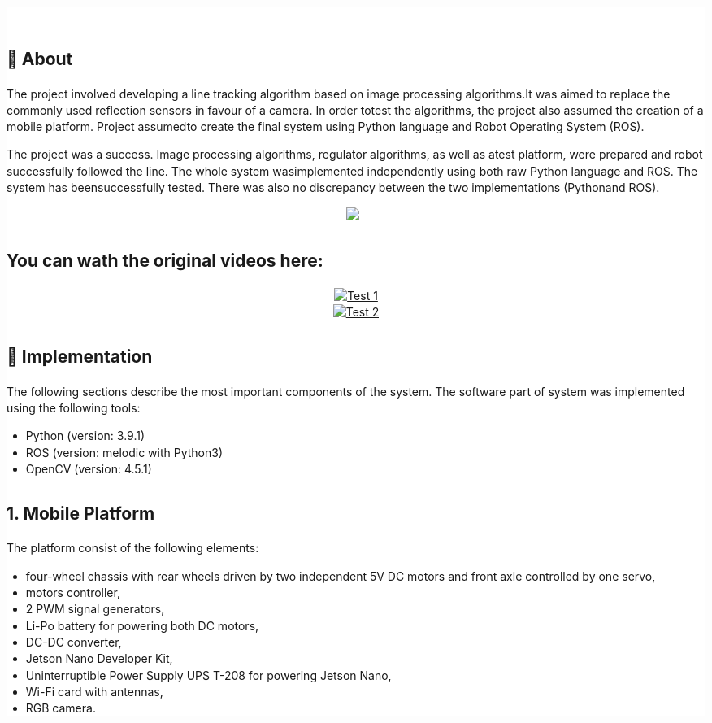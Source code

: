 <br>

## :dart: About ##

The project involved developing a line tracking algorithm based on image processing algorithms.It was aimed to replace the commonly used reflection sensors in favour of a camera. In order totest the algorithms, the project also assumed the creation of a mobile platform. Project assumedto create the final system using Python language and Robot Operating System (ROS).

The project was a success. Image processing algorithms, regulator algorithms, as well as atest platform, were prepared and robot successfully followed the line. The whole system wasimplemented independently using both raw Python language and ROS. The system has beensuccessfully tested. There was also no discrepancy between the two implementations (Pythonand ROS).


<div align="center" id="top"> 
  <img src=images/video.gif width="600" />
  &#xa0;
</div>

<h2> You can wath the original videos here: </h2>

<div align="center">
  <a href="https://www.youtube.com/watch?v=YFPQv9tbDRQ"><img src="https://www.youtube.com/watch?v=YFPQv9tbDRQ/0.jpg" alt="Test 1"></a>
</div>

<div align="center">
  <a href="https://www.youtube.com/watch?v=4GpwnwSXacw"><img src="https://www.youtube.com/watch?v=4GpwnwSXacw/0.jpg" alt="Test 2"></a>
</div>


## :eyes: Implementation ##

The following sections describe the most important components of the system. The software part of system was implemented using the following tools:
* Python (version: 3.9.1)
* ROS (version: melodic with Python3)
* OpenCV (version: 4.5.1)

<h2 align="left">1. Mobile Platform </h2>
The platform consist of the following elements:

* four-wheel chassis with rear wheels driven by two independent 5V DC motors and front axle controlled by one servo,
* motors controller,
* 2 PWM signal generators,
* Li-Po battery for powering both DC motors,
* DC-DC converter,
* Jetson Nano Developer Kit,
* Uninterruptible Power Supply UPS T-208 for powering Jetson Nano,
* Wi-Fi card with antennas,
* RGB camera.
